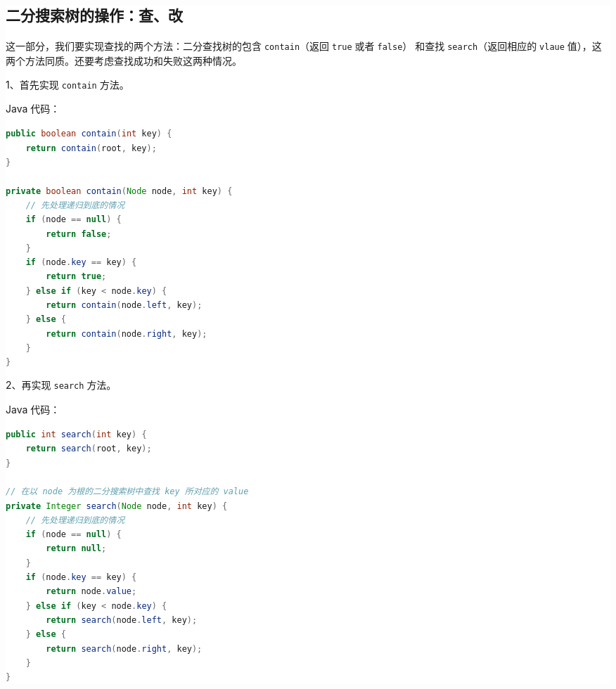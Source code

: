 ## 二分搜索树的操作：查、改

这一部分，我们要实现查找的两个方法：二分查找树的包含 `contain`（返回 `true` 或者 `false`） 和查找 `search`（返回相应的 `vlaue` 值），这两个方法同质。还要考虑查找成功和失败这两种情况。

1、首先实现 `contain` 方法。

Java 代码：

```java
public boolean contain(int key) {
    return contain(root, key);
}

private boolean contain(Node node, int key) {
    // 先处理递归到底的情况
    if (node == null) {
        return false;
    }
    if (node.key == key) {
        return true;
    } else if (key < node.key) {
        return contain(node.left, key);
    } else {
        return contain(node.right, key);
    }
}
```

2、再实现 `search` 方法。

Java 代码：

```java
public int search(int key) {
    return search(root, key);
}

// 在以 node 为根的二分搜索树中查找 key 所对应的 value
private Integer search(Node node, int key) {
    // 先处理递归到底的情况
    if (node == null) {
        return null;
    }
    if (node.key == key) {
        return node.value;
    } else if (key < node.key) {
        return search(node.left, key);
    } else {
        return search(node.right, key);
    }
}
```
